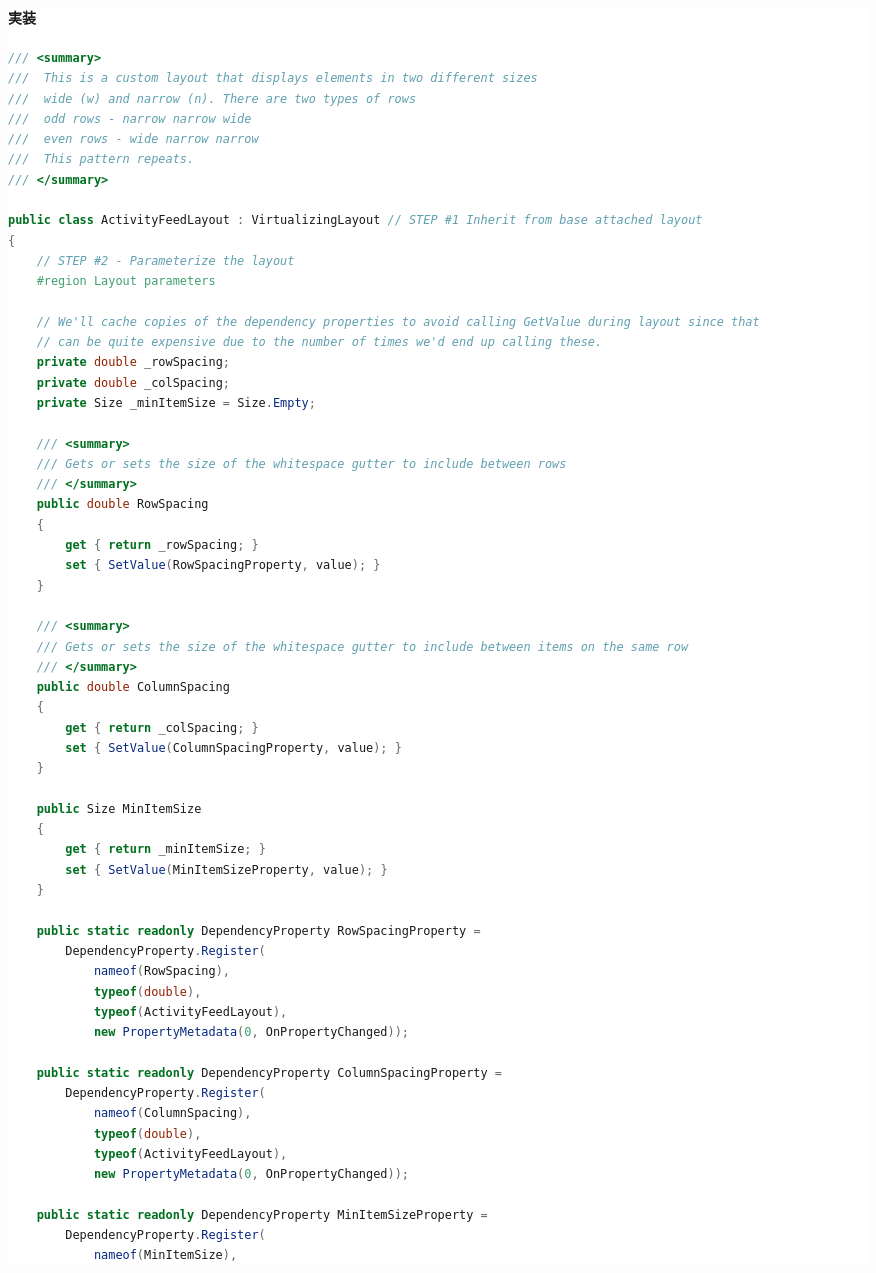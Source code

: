 #### <a name="implementation"></a>実装

```csharp
/// <summary>
///  This is a custom layout that displays elements in two different sizes
///  wide (w) and narrow (n). There are two types of rows 
///  odd rows - narrow narrow wide
///  even rows - wide narrow narrow
///  This pattern repeats.
/// </summary>

public class ActivityFeedLayout : VirtualizingLayout // STEP #1 Inherit from base attached layout
{
    // STEP #2 - Parameterize the layout
    #region Layout parameters

    // We'll cache copies of the dependency properties to avoid calling GetValue during layout since that
    // can be quite expensive due to the number of times we'd end up calling these.
    private double _rowSpacing;
    private double _colSpacing;
    private Size _minItemSize = Size.Empty;

    /// <summary>
    /// Gets or sets the size of the whitespace gutter to include between rows
    /// </summary>
    public double RowSpacing
    {
        get { return _rowSpacing; }
        set { SetValue(RowSpacingProperty, value); }
    }

    /// <summary>
    /// Gets or sets the size of the whitespace gutter to include between items on the same row
    /// </summary>
    public double ColumnSpacing
    {
        get { return _colSpacing; }
        set { SetValue(ColumnSpacingProperty, value); }
    }

    public Size MinItemSize
    {
        get { return _minItemSize; }
        set { SetValue(MinItemSizeProperty, value); }
    }

    public static readonly DependencyProperty RowSpacingProperty =
        DependencyProperty.Register(
            nameof(RowSpacing),
            typeof(double),
            typeof(ActivityFeedLayout),
            new PropertyMetadata(0, OnPropertyChanged));

    public static readonly DependencyProperty ColumnSpacingProperty =
        DependencyProperty.Register(
            nameof(ColumnSpacing),
            typeof(double),
            typeof(ActivityFeedLayout),
            new PropertyMetadata(0, OnPropertyChanged));

    public static readonly DependencyProperty MinItemSizeProperty =
        DependencyProperty.Register(
            nameof(MinItemSize),
```